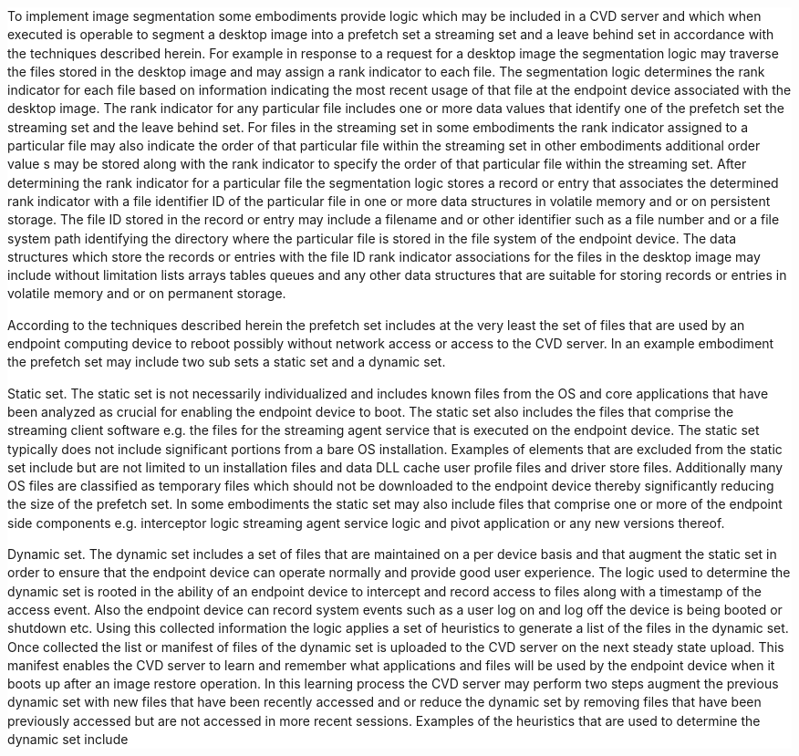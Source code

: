 To implement image segmentation some embodiments provide logic which may be included in a CVD server and which when executed is operable to segment a desktop image into a prefetch set a streaming set and a leave behind set in accordance with the techniques described herein. For example in response to a request for a desktop image the segmentation logic may traverse the files stored in the desktop image and may assign a rank indicator to each file. The segmentation logic determines the rank indicator for each file based on information indicating the most recent usage of that file at the endpoint device associated with the desktop image. The rank indicator for any particular file includes one or more data values that identify one of the prefetch set the streaming set and the leave behind set. For files in the streaming set in some embodiments the rank indicator assigned to a particular file may also indicate the order of that particular file within the streaming set in other embodiments additional order value s may be stored along with the rank indicator to specify the order of that particular file within the streaming set. After determining the rank indicator for a particular file the segmentation logic stores a record or entry that associates the determined rank indicator with a file identifier ID of the particular file in one or more data structures in volatile memory and or on persistent storage. The file ID stored in the record or entry may include a filename and or other identifier such as a file number and or a file system path identifying the directory where the particular file is stored in the file system of the endpoint device. The data structures which store the records or entries with the file ID rank indicator associations for the files in the desktop image may include without limitation lists arrays tables queues and any other data structures that are suitable for storing records or entries in volatile memory and or on permanent storage.

According to the techniques described herein the prefetch set includes at the very least the set of files that are used by an endpoint computing device to reboot possibly without network access or access to the CVD server. In an example embodiment the prefetch set may include two sub sets a static set and a dynamic set.

Static set. The static set is not necessarily individualized and includes known files from the OS and core applications that have been analyzed as crucial for enabling the endpoint device to boot. The static set also includes the files that comprise the streaming client software e.g. the files for the streaming agent service that is executed on the endpoint device. The static set typically does not include significant portions from a bare OS installation. Examples of elements that are excluded from the static set include but are not limited to un installation files and data DLL cache user profile files and driver store files. Additionally many OS files are classified as temporary files which should not be downloaded to the endpoint device thereby significantly reducing the size of the prefetch set. In some embodiments the static set may also include files that comprise one or more of the endpoint side components e.g. interceptor logic streaming agent service logic and pivot application or any new versions thereof.

Dynamic set. The dynamic set includes a set of files that are maintained on a per device basis and that augment the static set in order to ensure that the endpoint device can operate normally and provide good user experience. The logic used to determine the dynamic set is rooted in the ability of an endpoint device to intercept and record access to files along with a timestamp of the access event. Also the endpoint device can record system events such as a user log on and log off the device is being booted or shutdown etc. Using this collected information the logic applies a set of heuristics to generate a list of the files in the dynamic set. Once collected the list or manifest of files of the dynamic set is uploaded to the CVD server on the next steady state upload. This manifest enables the CVD server to learn and remember what applications and files will be used by the endpoint device when it boots up after an image restore operation. In this learning process the CVD server may perform two steps augment the previous dynamic set with new files that have been recently accessed and or reduce the dynamic set by removing files that have been previously accessed but are not accessed in more recent sessions. Examples of the heuristics that are used to determine the dynamic set include 
